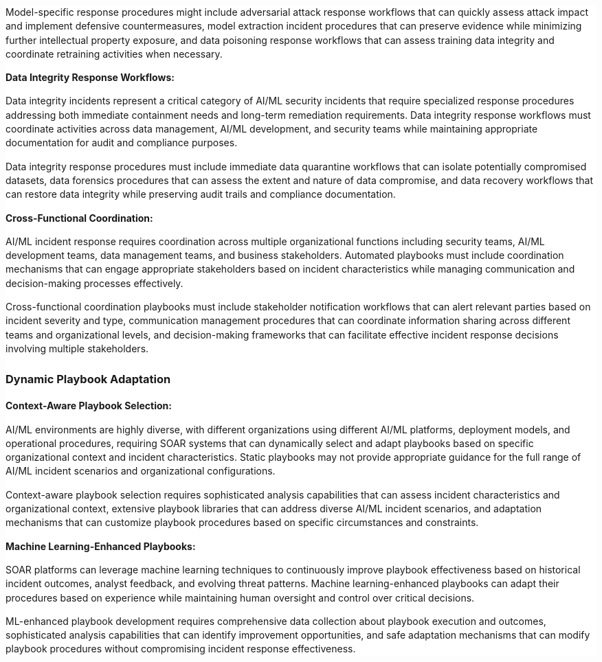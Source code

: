 Model-specific response procedures might include adversarial attack response workflows that can quickly assess attack impact and implement defensive countermeasures, model extraction incident procedures that can preserve evidence while minimizing further intellectual property exposure, and data poisoning response workflows that can assess training data integrity and coordinate retraining activities when necessary.

**Data Integrity Response Workflows:**

Data integrity incidents represent a critical category of AI/ML security incidents that require specialized response procedures addressing both immediate containment needs and long-term remediation requirements. Data integrity response workflows must coordinate activities across data management, AI/ML development, and security teams while maintaining appropriate documentation for audit and compliance purposes.

Data integrity response procedures must include immediate data quarantine workflows that can isolate potentially compromised datasets, data forensics procedures that can assess the extent and nature of data compromise, and data recovery workflows that can restore data integrity while preserving audit trails and compliance documentation.

**Cross-Functional Coordination:**

AI/ML incident response requires coordination across multiple organizational functions including security teams, AI/ML development teams, data management teams, and business stakeholders. Automated playbooks must include coordination mechanisms that can engage appropriate stakeholders based on incident characteristics while managing communication and decision-making processes effectively.

Cross-functional coordination playbooks must include stakeholder notification workflows that can alert relevant parties based on incident severity and type, communication management procedures that can coordinate information sharing across different teams and organizational levels, and decision-making frameworks that can facilitate effective incident response decisions involving multiple stakeholders.

### Dynamic Playbook Adaptation

**Context-Aware Playbook Selection:**

AI/ML environments are highly diverse, with different organizations using different AI/ML platforms, deployment models, and operational procedures, requiring SOAR systems that can dynamically select and adapt playbooks based on specific organizational context and incident characteristics. Static playbooks may not provide appropriate guidance for the full range of AI/ML incident scenarios and organizational configurations.

Context-aware playbook selection requires sophisticated analysis capabilities that can assess incident characteristics and organizational context, extensive playbook libraries that can address diverse AI/ML incident scenarios, and adaptation mechanisms that can customize playbook procedures based on specific circumstances and constraints.

**Machine Learning-Enhanced Playbooks:**

SOAR platforms can leverage machine learning techniques to continuously improve playbook effectiveness based on historical incident outcomes, analyst feedback, and evolving threat patterns. Machine learning-enhanced playbooks can adapt their procedures based on experience while maintaining human oversight and control over critical decisions.

ML-enhanced playbook development requires comprehensive data collection about playbook execution and outcomes, sophisticated analysis capabilities that can identify improvement opportunities, and safe adaptation mechanisms that can modify playbook procedures without compromising incident response effectiveness.
